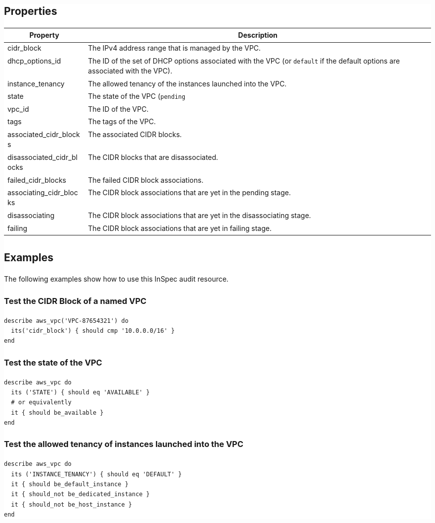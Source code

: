 ## Properties

|Property         | Description|
| ---             | --- |
|cidr\_block       | The IPv4 address range that is managed by the VPC. |
|dhcp\_options\_id  | The ID of the set of DHCP options associated with the VPC (or `default` if the default options are associated with the VPC). |
|instance\_tenancy | The allowed tenancy of the instances launched into the VPC. |
|state            | The state of the VPC (`pending` | `available`). |
|vpc\_id           | The ID of the VPC. |
|tags             | The tags of the VPC. |
|associated_cidr_blocks | The associated CIDR blocks. |
|disassociated_cidr_blocks | The CIDR blocks that are disassociated. |
|failed_cidr_blocks | The failed CIDR block associations. |
|associating_cidr_blocks | The CIDR block associations that are yet in the pending stage. |
|disassociating | The CIDR block associations that are yet in the disassociating stage. |
|failing | The CIDR block associations that are yet in failing stage. |

## Examples

The following examples show how to use this InSpec audit resource.

### Test the CIDR Block of a named VPC

    describe aws_vpc('VPC-87654321') do
      its('cidr_block') { should cmp '10.0.0.0/16' }
    end

### Test the state of the VPC

    describe aws_vpc do
      its ('STATE') { should eq 'AVAILABLE' }
      # or equivalently
      it { should be_available }
    end

### Test the allowed tenancy of instances launched into the VPC

    describe aws_vpc do
      its ('INSTANCE_TENANCY') { should eq 'DEFAULT' }
      it { should be_default_instance }
      it { should_not be_dedicated_instance }
      it { should_not be_host_instance }
    end
